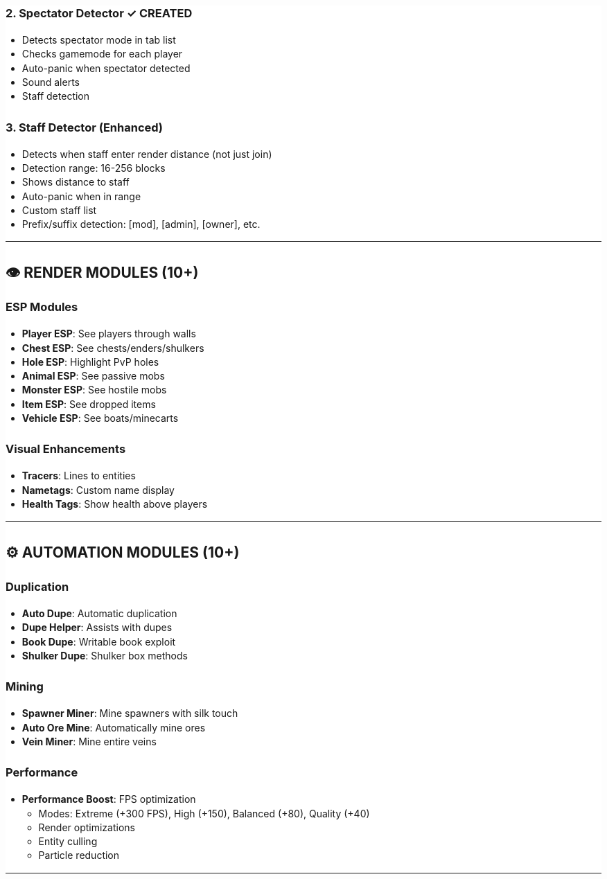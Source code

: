 ### 2. **Spectator Detector** ✓ CREATED
- Detects spectator mode in tab list
- Checks gamemode for each player
- Auto-panic when spectator detected
- Sound alerts
- Staff detection

### 3. **Staff Detector** (Enhanced)
- Detects when staff enter render distance (not just join)
- Detection range: 16-256 blocks
- Shows distance to staff
- Auto-panic when in range
- Custom staff list
- Prefix/suffix detection: [mod], [admin], [owner], etc.

---

## 👁️ RENDER MODULES (10+)

### ESP Modules
- **Player ESP**: See players through walls
- **Chest ESP**: See chests/enders/shulkers
- **Hole ESP**: Highlight PvP holes
- **Animal ESP**: See passive mobs
- **Monster ESP**: See hostile mobs
- **Item ESP**: See dropped items
- **Vehicle ESP**: See boats/minecarts

### Visual Enhancements
- **Tracers**: Lines to entities
- **Nametags**: Custom name display
- **Health Tags**: Show health above players

---

## ⚙️ AUTOMATION MODULES (10+)

### Duplication
- **Auto Dupe**: Automatic duplication
- **Dupe Helper**: Assists with dupes
- **Book Dupe**: Writable book exploit
- **Shulker Dupe**: Shulker box methods

### Mining
- **Spawner Miner**: Mine spawners with silk touch
- **Auto Ore Mine**: Automatically mine ores
- **Vein Miner**: Mine entire veins

### Performance
- **Performance Boost**: FPS optimization
  - Modes: Extreme (+300 FPS), High (+150), Balanced (+80), Quality (+40)
  - Render optimizations
  - Entity culling
  - Particle reduction

---